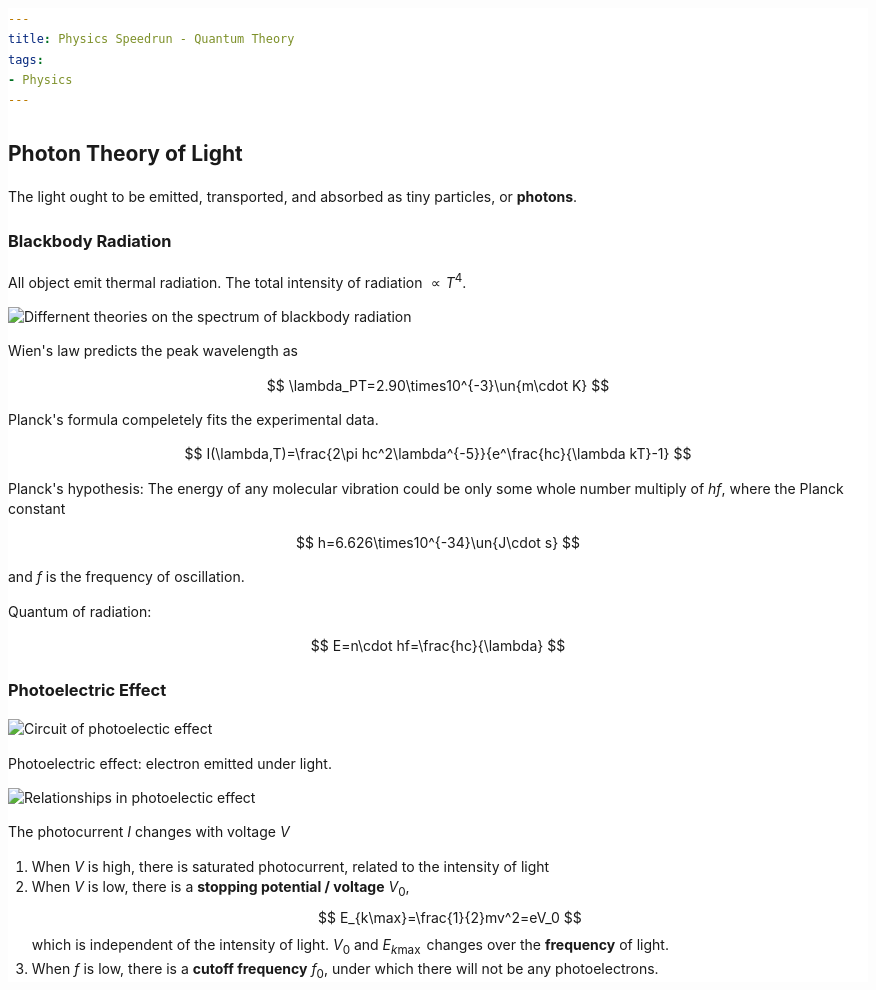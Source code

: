 ```yaml
---
title: Physics Speedrun - Quantum Theory
tags:
- Physics
---
```


## Photon Theory of Light

The light ought to be emitted, transported, and absorbed as tiny particles, or **photons**.

### Blackbody Radiation

All object emit thermal radiation. The total intensity of radiation $\propto T^4$. 

![Differnent theories on the spectrum of blackbody radiation](https://cdn.duanyll.com/img/20230215221748.png)

Wien's law predicts the peak wavelength as

$$
\lambda_PT=2.90\times10^{-3}\un{m\cdot K}
$$

Planck's formula compeletely fits the experimental data.

$$
I(\lambda,T)=\frac{2\pi hc^2\lambda^{-5}}{e^\frac{hc}{\lambda kT}-1}
$$

Planck's hypothesis: The energy of any molecular vibration could be only some whole number multiply of $hf$, where the Planck constant 

$$
h=6.626\times10^{-34}\un{J\cdot s}
$$

and $f$ is the frequency of oscillation.

Quantum of radiation:

$$
E=n\cdot hf=\frac{hc}{\lambda}
$$

### Photoelectric Effect

![Circuit of photoelectic effect](https://cdn.duanyll.com/img/20230216110827.png)

Photoelectric effect: electron emitted under light.

![Relationships in photoelectic effect](https://cdn.duanyll.com/img/20230216110958.png)

The photocurrent $I$ changes with voltage $V$

1. When $V$ is high, there is saturated photocurrent, related to the intensity of light
2. When $V$ is low, there is a **stopping potential / voltage** $V_0$,
   $$
   E_{k\max}=\frac{1}{2}mv^2=eV_0
   $$
   which is independent of the intensity of light. $V_0$ and $E_{k\max}$ changes over the **frequency** of light.
3. When $f$ is low, there is a **cutoff frequency** $f_0$, under which there will not be any photoelectrons.
